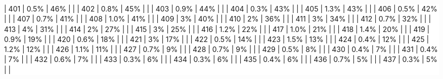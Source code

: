 | 401 | 0.5% | 46% |  |
| 402 | 0.8% | 45% |  |
| 403 | 0.9% | 44% |  |
| 404 | 0.3% | 43% |  |
| 405 | 1.3% | 43% |  |
| 406 | 0.5% | 42% |  |
| 407 | 0.7% | 41% |  |
| 408 | 1.0% | 41% |  |
| 409 | 3% | 40% |  |
| 410 | 2% | 36% |  |
| 411 | 3% | 34% |  |
| 412 | 0.7% | 32% |  |
| 413 | 4% | 31% |  |
| 414 | 2% | 27% |  |
| 415 | 3% | 25% |  |
| 416 | 1.2% | 22% |  |
| 417 | 1.0% | 21% |  |
| 418 | 1.4% | 20% |  |
| 419 | 0.9% | 19% |  |
| 420 | 0.6% | 18% |  |
| 421 | 3% | 17% |  |
| 422 | 0.5% | 14% |  |
| 423 | 1.5% | 13% |  |
| 424 | 0.4% | 12% |  |
| 425 | 1.2% | 12% |  |
| 426 | 1.1% | 11% |  |
| 427 | 0.7% | 9% |  |
| 428 | 0.7% | 9% |  |
| 429 | 0.5% | 8% |  |
| 430 | 0.4% | 7% |  |
| 431 | 0.4% | 7% |  |
| 432 | 0.6% | 7% |  |
| 433 | 0.3% | 6% |  |
| 434 | 0.3% | 6% |  |
| 435 | 0.4% | 6% |  |
| 436 | 0.7% | 5% |  |
| 437 | 0.3% | 5% |  |